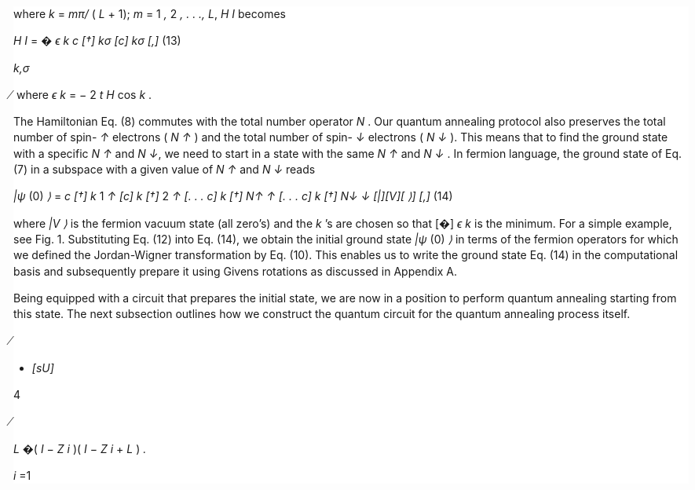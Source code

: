 
where _k_ = _mπ/_ ( _L_ + 1); _m_ = 1 _,_ 2 _, . . ., L_, _H_ _I_ becomes


_H_ _I_ = � _ϵ_ _k_ _c_ _[†]_ _kσ_ _[c]_ _kσ_ _[,]_ (13)

_k,σ_


_̸_ where _ϵ_ _k_ = _−_ 2 _t_ _H_ cos _k_ .


The Hamiltonian Eq. (8) commutes with the total
number operator _N_ . Our quantum annealing protocol
also preserves the total number of spin- _↑_ electrons ( _N_ _↑_ )
and the total number of spin- _↓_ electrons ( _N_ _↓_ ). This
means that to find the ground state with a specific _N_ _↑_
and _N_ _↓_, we need to start in a state with the same _N_ _↑_
and _N_ _↓_ .
In fermion language, the ground state of Eq. (7) in a
subspace with a given value of _N_ _↑_ and _N_ _↓_ reads


_|ψ_ (0) _⟩_ = _c_ _[†]_ _k_ 1 _↑_ _[c]_ _k_ _[†]_ 2 _↑_ _[. . . c]_ _k_ _[†]_ _N↑_ _↑_ _[. . . c]_ _k_ _[†]_ _N↓_ _↓_ _[|][V][ ⟩]_ _[,]_ (14)


where _|V ⟩_ is the fermion vacuum state (all zero’s) and
the _k_ ’s are chosen so that [�] _ϵ_ _k_ is the minimum. For a
simple example, see Fig. 1.
Substituting Eq. (12) into Eq. (14), we obtain the initial ground state _|ψ_ (0) _⟩_ in terms of the fermion operators
for which we defined the Jordan-Wigner transformation
by Eq. (10). This enables us to write the ground state
Eq. (14) in the computational basis and subsequently
prepare it using Givens rotations as discussed in Appendix A.

Being equipped with a circuit that prepares the initial state, we are now in a position to perform quantum
annealing starting from this state. The next subsection
outlines how we construct the quantum circuit for the
quantum annealing process itself.



_̸_


+ _[sU]_

4



_̸_


_L_
�( _I −_ _Z_ _i_ )( _I −_ _Z_ _i_ + _L_ ) _._


_i_ =1
